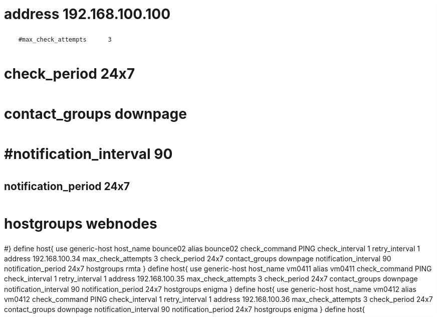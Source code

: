 #        address                 192.168.100.100
        #max_check_attempts      3
#        check_period            24x7
#        contact_groups          downpage
#        #notification_interval   90
##        notification_period     24x7
#        hostgroups              webnodes
#}
define host{
        use                     generic-host
        host_name               bounce02 
        alias                   bounce02
        check_command           PING
        check_interval          1
        retry_interval          1
        address                 192.168.100.34
        max_check_attempts      3
        check_period            24x7
        contact_groups          downpage
        notification_interval   90
        notification_period     24x7
        hostgroups              rmta
}
define host{
        use                     generic-host
        host_name               vm0411
        alias                   vm0411
        check_command           PING
        check_interval          1
        retry_interval          1
        address                 192.168.100.35
        max_check_attempts      3
        check_period            24x7
        contact_groups          downpage
        notification_interval   90
        notification_period     24x7
        hostgroups              enigma
}
define host{
        use                     generic-host
        host_name               vm0412
        alias                   vm0412
        check_command           PING
        check_interval          1
        retry_interval          1
        address                 192.168.100.36
        max_check_attempts      3
        check_period            24x7
        contact_groups          downpage
        notification_interval   90
        notification_period     24x7
        hostgroups              enigma
}
define host{